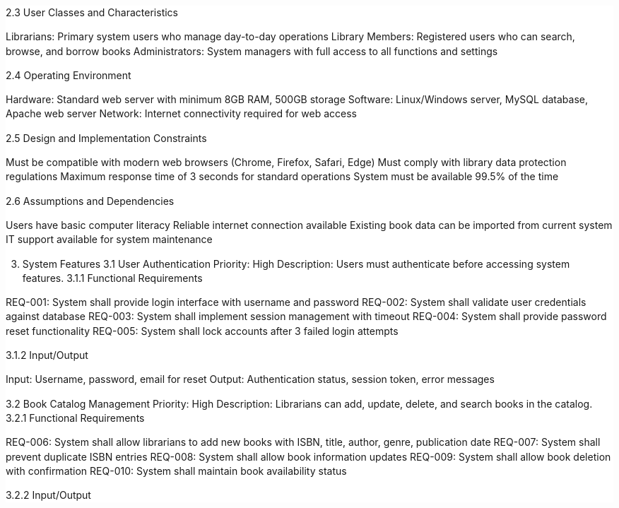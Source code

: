 2.3 User Classes and Characteristics

Librarians: Primary system users who manage day-to-day operations
Library Members: Registered users who can search, browse, and borrow books
Administrators: System managers with full access to all functions and settings

2.4 Operating Environment

Hardware: Standard web server with minimum 8GB RAM, 500GB storage
Software: Linux/Windows server, MySQL database, Apache web server
Network: Internet connectivity required for web access

2.5 Design and Implementation Constraints

Must be compatible with modern web browsers (Chrome, Firefox, Safari, Edge)
Must comply with library data protection regulations
Maximum response time of 3 seconds for standard operations
System must be available 99.5% of the time

2.6 Assumptions and Dependencies

Users have basic computer literacy
Reliable internet connection available
Existing book data can be imported from current system
IT support available for system maintenance


3. System Features
3.1 User Authentication
Priority: High
Description: Users must authenticate before accessing system features.
3.1.1 Functional Requirements

REQ-001: System shall provide login interface with username and password
REQ-002: System shall validate user credentials against database
REQ-003: System shall implement session management with timeout
REQ-004: System shall provide password reset functionality
REQ-005: System shall lock accounts after 3 failed login attempts

3.1.2 Input/Output

Input: Username, password, email for reset
Output: Authentication status, session token, error messages

3.2 Book Catalog Management
Priority: High
Description: Librarians can add, update, delete, and search books in the catalog.
3.2.1 Functional Requirements

REQ-006: System shall allow librarians to add new books with ISBN, title, author, genre, publication date
REQ-007: System shall prevent duplicate ISBN entries
REQ-008: System shall allow book information updates
REQ-009: System shall allow book deletion with confirmation
REQ-010: System shall maintain book availability status

3.2.2 Input/Output
